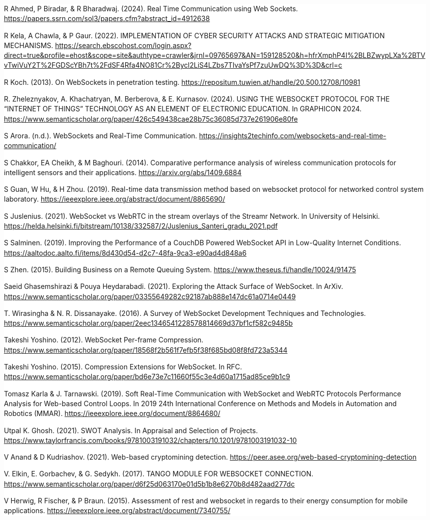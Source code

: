 R Ahmed, P Biradar, & R Bharadwaj. (2024). Real Time Communication using Web Sockets. https://papers.ssrn.com/sol3/papers.cfm?abstract_id=4912638

R Kela, A Chawla, & P Gaur. (2022). IMPLEMENTATION OF CYBER SECURITY ATTACKS AND STRATEGIC MITIGATION MECHANISMS. https://search.ebscohost.com/login.aspx?direct=true&profile=ehost&scope=site&authtype=crawler&jrnl=09765697&AN=159128520&h=hfrXmphP4I%2BLBZwypLXa%2BTVvTwiVuY2T%2FGDScYBh7t%2FdSF4Rfa4NO81Cr%2Bycl2LiS4LZbs7TIvaYsPf7zuUwDQ%3D%3D&crl=c

R Koch. (2013). On WebSockets in penetration testing. https://repositum.tuwien.at/handle/20.500.12708/10981

R. Zheleznyakov, A. Khachatryan, M. Berberova, & E. Kurnasov. (2024). USING THE WEBSOCKET PROTOCOL FOR THE “INTERNET OF THINGS” TECHNOLOGY AS AN ELEMENT OF ELECTRONIC EDUCATION. In GRAPHICON 2024. https://www.semanticscholar.org/paper/426c549438cae28b75c36085d737e261906e80fe

S Arora. (n.d.). WebSockets and Real-Time Communication. https://insights2techinfo.com/websockets-and-real-time-communication/

S Chakkor, EA Cheikh, & M Baghouri. (2014). Comparative performance analysis of wireless communication protocols for intelligent sensors and their applications. https://arxiv.org/abs/1409.6884

S Guan, W Hu, & H Zhou. (2019). Real-time data transmission method based on websocket protocol for networked control system laboratory. https://ieeexplore.ieee.org/abstract/document/8865690/

S Juslenius. (2021). WebSocket vs WebRTC in the stream overlays of the Streamr Network. In University of Helsinki. https://helda.helsinki.fi/bitstream/10138/332587/2/Juslenius_Santeri_gradu_2021.pdf

S Salminen. (2019). Improving the Performance of a CouchDB Powered WebSocket API in Low-Quality Internet Conditions. https://aaltodoc.aalto.fi/items/8d430d54-d2c7-48fa-9ca3-e90ad4d848a6

S Zhen. (2015). Building Business on a Remote Queuing System. https://www.theseus.fi/handle/10024/91475

Saeid Ghasemshirazi & Pouya Heydarabadi. (2021). Exploring the Attack Surface of WebSocket. In ArXiv. https://www.semanticscholar.org/paper/03355649282c92187ab888e147dc61a0714e0449

T. Wirasingha & N. R. Dissanayake. (2016). A Survey of WebSocket Development Techniques and Technologies. https://www.semanticscholar.org/paper/2eec1346541228578814669d37bf1cf582c9485b

Takeshi Yoshino. (2012). WebSocket Per-frame Compression. https://www.semanticscholar.org/paper/18568f2b561f7efb5f38f685bd08f8fd723a5344

Takeshi Yoshino. (2015). Compression Extensions for WebSocket. In RFC. https://www.semanticscholar.org/paper/bd6e73e7c11660f55c3e4d60a1715ad85ce9b1c9

Tomasz Karla & J. Tarnawski. (2019). Soft Real-Time Communication with WebSocket and WebRTC Protocols Performance Analysis for Web-based Control Loops. In 2019 24th International Conference on Methods and Models in Automation and Robotics (MMAR). https://ieeexplore.ieee.org/document/8864680/

Utpal K. Ghosh. (2021). SWOT Analysis. In Appraisal and Selection of Projects. https://www.taylorfrancis.com/books/9781003191032/chapters/10.1201/9781003191032-10

V Anand & D Kudriashov. (2021). Web-based cryptomining detection. https://peer.asee.org/web-based-cryptomining-detection

V. Elkin, E. Gorbachev, & G. Sedykh. (2017). TANGO MODULE FOR WEBSOCKET CONNECTION. https://www.semanticscholar.org/paper/d6f25d063170e01d5b1b8e6270b8d482aad277dc

V Herwig, R Fischer, & P Braun. (2015). Assessment of rest and websocket in regards to their energy consumption for mobile applications. https://ieeexplore.ieee.org/abstract/document/7340755/
